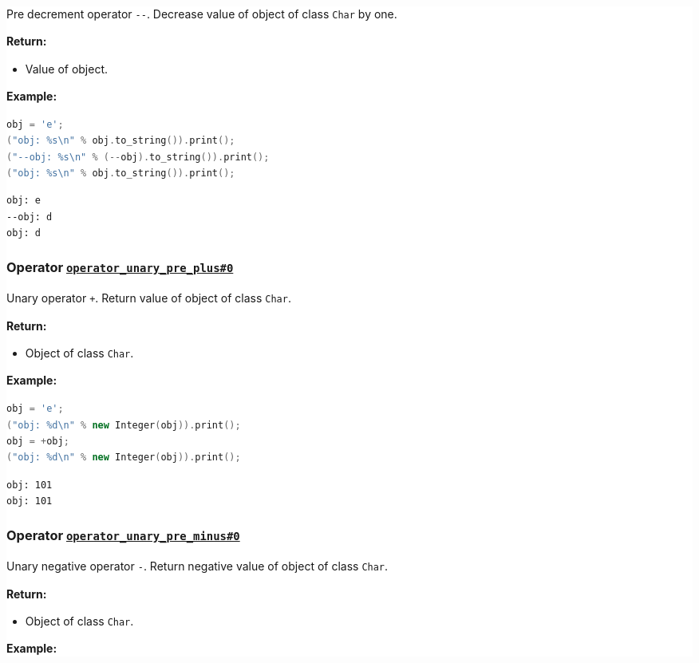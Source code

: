 Pre decrement operator `--`. Decrease value of object of class `Char` by one.

**Return:**

* Value of object.

**Example:**

```cpp
obj = 'e';
("obj: %s\n" % obj.to_string()).print();
("--obj: %s\n" % (--obj).to_string()).print();
("obj: %s\n" % obj.to_string()).print();
```
```
obj: e
--obj: d
obj: d
```

<a name="operator_unary_pre_plus#0" />

### Operator [`operator_unary_pre_plus#0`](https://github.com/izuzanak/uclang/blob/master/uclang/../uclang/mods/base_uclm/source_files/base_module.cc#L1785)

Unary operator `+`. Return value of object of class `Char`.

**Return:**

* Object of class `Char`.

**Example:**

```cpp
obj = 'e';
("obj: %d\n" % new Integer(obj)).print();
obj = +obj;
("obj: %d\n" % new Integer(obj)).print();
```
```
obj: 101
obj: 101
```

<a name="operator_unary_pre_minus#0" />

### Operator [`operator_unary_pre_minus#0`](https://github.com/izuzanak/uclang/blob/master/uclang/../uclang/mods/base_uclm/source_files/base_module.cc#L1792)

Unary negative operator `-`. Return negative value of object of class `Char`.

**Return:**

* Object of class `Char`.

**Example:**

